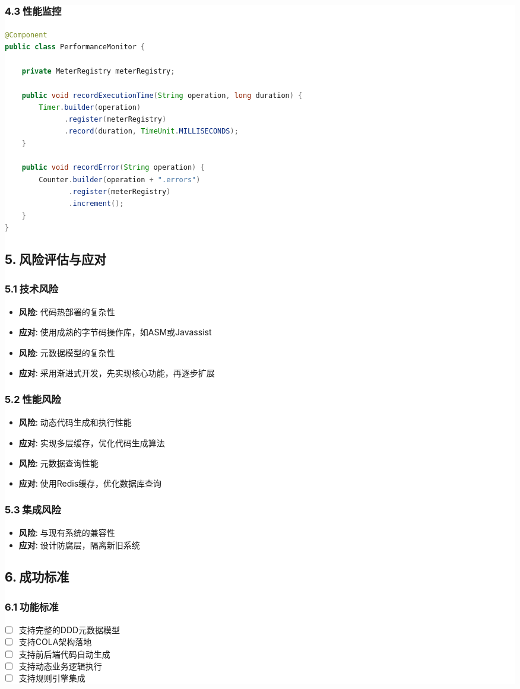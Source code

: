 ### 4.3 性能监控
```java
@Component
public class PerformanceMonitor {
    
    private MeterRegistry meterRegistry;
    
    public void recordExecutionTime(String operation, long duration) {
        Timer.builder(operation)
              .register(meterRegistry)
              .record(duration, TimeUnit.MILLISECONDS);
    }
    
    public void recordError(String operation) {
        Counter.builder(operation + ".errors")
               .register(meterRegistry)
               .increment();
    }
}
```

## 5. 风险评估与应对

### 5.1 技术风险
- **风险**: 代码热部署的复杂性
- **应对**: 使用成熟的字节码操作库，如ASM或Javassist

- **风险**: 元数据模型的复杂性
- **应对**: 采用渐进式开发，先实现核心功能，再逐步扩展

### 5.2 性能风险
- **风险**: 动态代码生成和执行性能
- **应对**: 实现多层缓存，优化代码生成算法

- **风险**: 元数据查询性能
- **应对**: 使用Redis缓存，优化数据库查询

### 5.3 集成风险
- **风险**: 与现有系统的兼容性
- **应对**: 设计防腐层，隔离新旧系统

## 6. 成功标准

### 6.1 功能标准
- [ ] 支持完整的DDD元数据模型
- [ ] 支持COLA架构落地
- [ ] 支持前后端代码自动生成
- [ ] 支持动态业务逻辑执行
- [ ] 支持规则引擎集成
